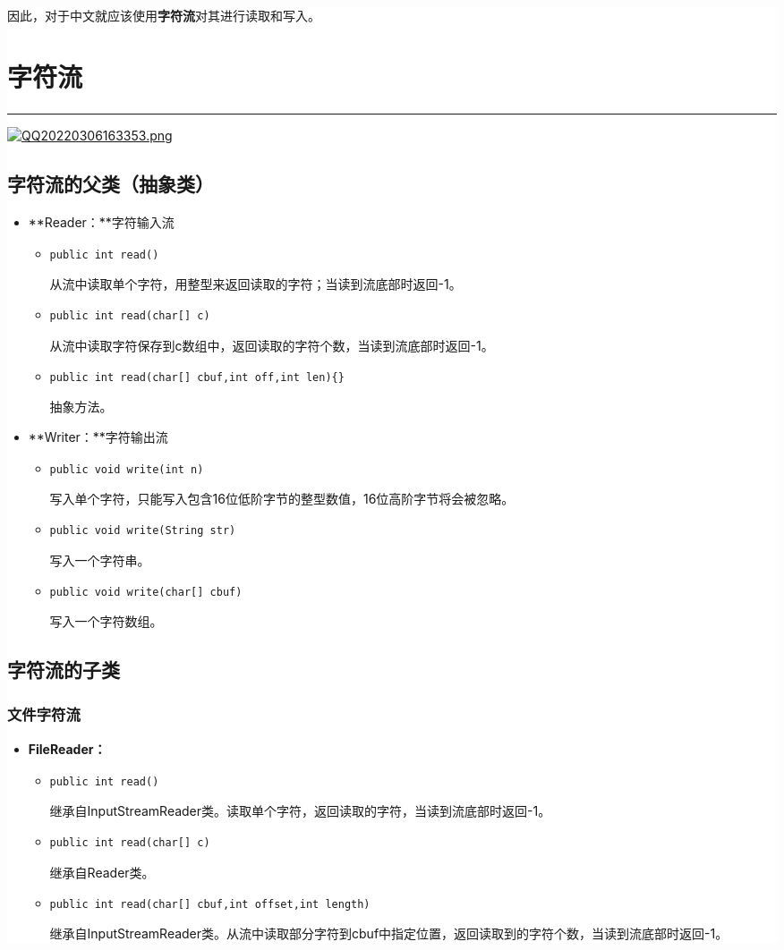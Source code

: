 因此，对于中文就应该使用**字符流**对其进行读取和写入。



# **字符流**

---

[![QQ20220306163353.png](https://s1.imagehub.cc/images/2022/03/06/QQ20220306163353.png)](https://www.imagehub.cc/image/l7614)



## **字符流的父类（抽象类）**

- **Reader：**字符输入流

  - `public int read()`

    从流中读取单个字符，用整型来返回读取的字符；当读到流底部时返回-1。

  - `public int read(char[] c)`

    从流中读取字符保存到c数组中，返回读取的字符个数，当读到流底部时返回-1。

  - `public int read(char[] cbuf,int off,int len){}`

    抽象方法。

- **Writer：**字符输出流

  - `public void write(int n)`

    写入单个字符，只能写入包含16位低阶字节的整型数值，16位高阶字节将会被忽略。

  - `public void write(String str)`

    写入一个字符串。

  - `public void write(char[] cbuf)`

    写入一个字符数组。

## **字符流的子类**

### **文件字符流**

- **FileReader：**

  - `public int read()`

    继承自InputStreamReader类。读取单个字符，返回读取的字符，当读到流底部时返回-1。

  - `public int read(char[] c)`

    继承自Reader类。

  - `public int read(char[] cbuf,int offset,int length)`

    继承自InputStreamReader类。从流中读取部分字符到cbuf中指定位置，返回读取到的字符个数，当读到流底部时返回-1。
